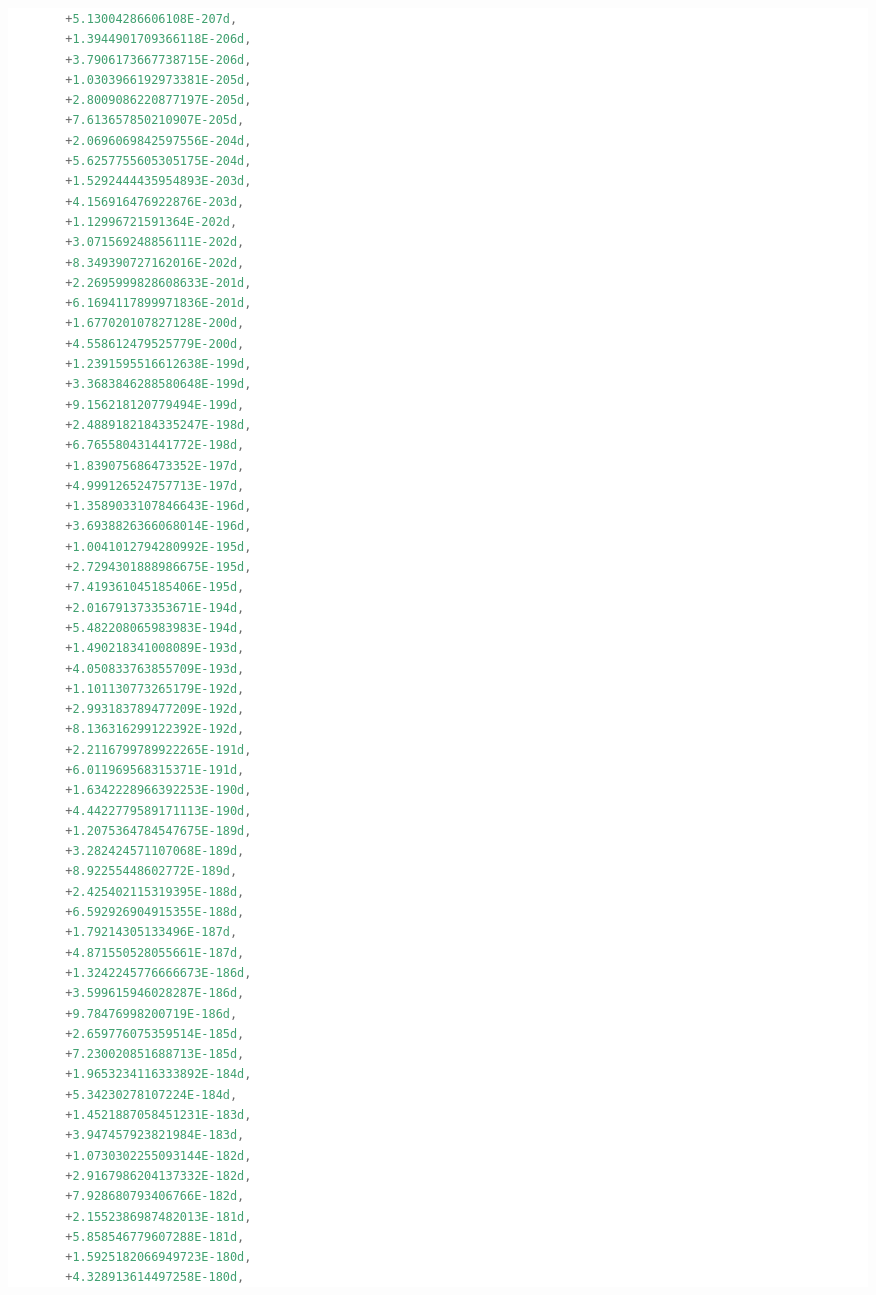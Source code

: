 ```java
        +5.13004286606108E-207d,
        +1.3944901709366118E-206d,
        +3.7906173667738715E-206d,
        +1.0303966192973381E-205d,
        +2.8009086220877197E-205d,
        +7.613657850210907E-205d,
        +2.0696069842597556E-204d,
        +5.6257755605305175E-204d,
        +1.5292444435954893E-203d,
        +4.156916476922876E-203d,
        +1.12996721591364E-202d,
        +3.071569248856111E-202d,
        +8.349390727162016E-202d,
        +2.2695999828608633E-201d,
        +6.1694117899971836E-201d,
        +1.677020107827128E-200d,
        +4.558612479525779E-200d,
        +1.2391595516612638E-199d,
        +3.3683846288580648E-199d,
        +9.156218120779494E-199d,
        +2.4889182184335247E-198d,
        +6.765580431441772E-198d,
        +1.839075686473352E-197d,
        +4.999126524757713E-197d,
        +1.3589033107846643E-196d,
        +3.6938826366068014E-196d,
        +1.0041012794280992E-195d,
        +2.7294301888986675E-195d,
        +7.419361045185406E-195d,
        +2.016791373353671E-194d,
        +5.482208065983983E-194d,
        +1.490218341008089E-193d,
        +4.050833763855709E-193d,
        +1.101130773265179E-192d,
        +2.993183789477209E-192d,
        +8.136316299122392E-192d,
        +2.2116799789922265E-191d,
        +6.011969568315371E-191d,
        +1.6342228966392253E-190d,
        +4.4422779589171113E-190d,
        +1.2075364784547675E-189d,
        +3.282424571107068E-189d,
        +8.92255448602772E-189d,
        +2.425402115319395E-188d,
        +6.592926904915355E-188d,
        +1.79214305133496E-187d,
        +4.871550528055661E-187d,
        +1.3242245776666673E-186d,
        +3.599615946028287E-186d,
        +9.78476998200719E-186d,
        +2.659776075359514E-185d,
        +7.230020851688713E-185d,
        +1.9653234116333892E-184d,
        +5.34230278107224E-184d,
        +1.4521887058451231E-183d,
        +3.947457923821984E-183d,
        +1.0730302255093144E-182d,
        +2.9167986204137332E-182d,
        +7.928680793406766E-182d,
        +2.1552386987482013E-181d,
        +5.858546779607288E-181d,
        +1.5925182066949723E-180d,
        +4.328913614497258E-180d,
```